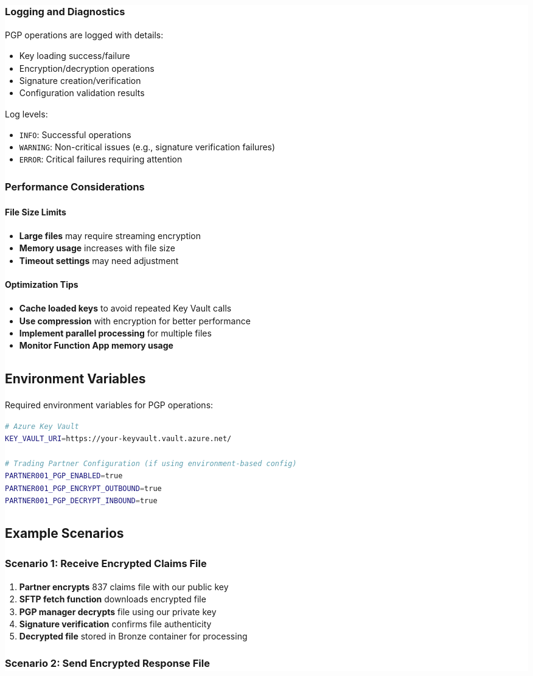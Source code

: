 ### Logging and Diagnostics

PGP operations are logged with details:
- Key loading success/failure
- Encryption/decryption operations
- Signature creation/verification
- Configuration validation results

Log levels:
- `INFO`: Successful operations
- `WARNING`: Non-critical issues (e.g., signature verification failures)
- `ERROR`: Critical failures requiring attention

### Performance Considerations

#### File Size Limits
- **Large files** may require streaming encryption
- **Memory usage** increases with file size
- **Timeout settings** may need adjustment

#### Optimization Tips
- **Cache loaded keys** to avoid repeated Key Vault calls
- **Use compression** with encryption for better performance
- **Implement parallel processing** for multiple files
- **Monitor Function App memory usage**

## Environment Variables

Required environment variables for PGP operations:

```bash
# Azure Key Vault
KEY_VAULT_URI=https://your-keyvault.vault.azure.net/

# Trading Partner Configuration (if using environment-based config)
PARTNER001_PGP_ENABLED=true
PARTNER001_PGP_ENCRYPT_OUTBOUND=true
PARTNER001_PGP_DECRYPT_INBOUND=true
```

## Example Scenarios

### Scenario 1: Receive Encrypted Claims File

1. **Partner encrypts** 837 claims file with our public key
2. **SFTP fetch function** downloads encrypted file
3. **PGP manager decrypts** file using our private key
4. **Signature verification** confirms file authenticity
5. **Decrypted file** stored in Bronze container for processing

### Scenario 2: Send Encrypted Response File
